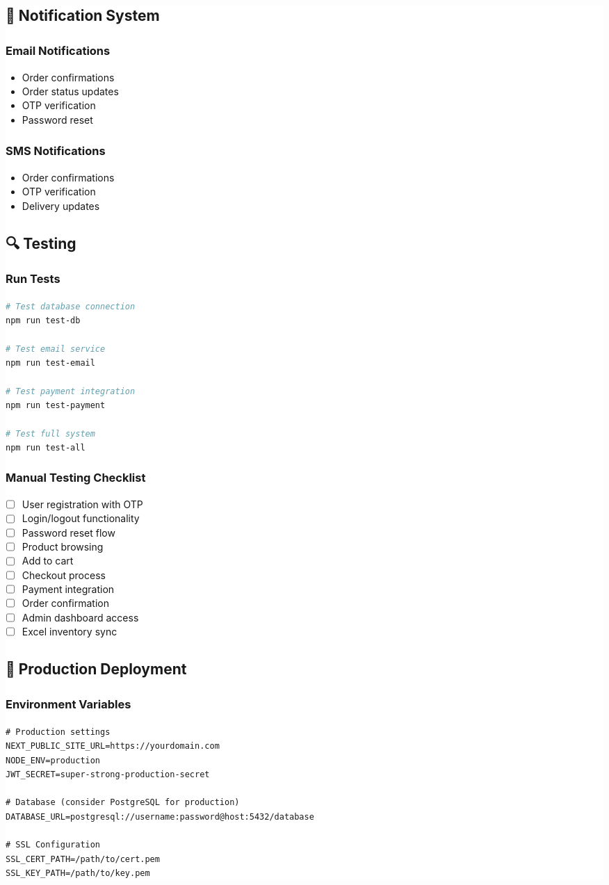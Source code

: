 ## 📱 Notification System

### Email Notifications
- Order confirmations
- Order status updates
- OTP verification
- Password reset

### SMS Notifications
- Order confirmations
- OTP verification
- Delivery updates

## 🔍 Testing

### Run Tests
```bash
# Test database connection
npm run test-db

# Test email service
npm run test-email

# Test payment integration
npm run test-payment

# Test full system
npm run test-all
```

### Manual Testing Checklist
- [ ] User registration with OTP
- [ ] Login/logout functionality
- [ ] Password reset flow
- [ ] Product browsing
- [ ] Add to cart
- [ ] Checkout process
- [ ] Payment integration
- [ ] Order confirmation
- [ ] Admin dashboard access
- [ ] Excel inventory sync

## 🚀 Production Deployment

### Environment Variables
```env
# Production settings
NEXT_PUBLIC_SITE_URL=https://yourdomain.com
NODE_ENV=production
JWT_SECRET=super-strong-production-secret

# Database (consider PostgreSQL for production)
DATABASE_URL=postgresql://username:password@host:5432/database

# SSL Configuration
SSL_CERT_PATH=/path/to/cert.pem
SSL_KEY_PATH=/path/to/key.pem
```
